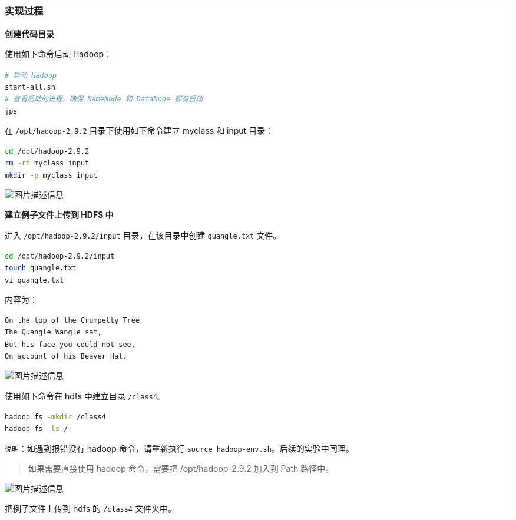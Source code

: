 ### 实现过程

**创建代码目录**

使用如下命令启动 Hadoop：

```bash
# 启动 Hadoop
start-all.sh
# 查看启动的进程，确保 NameNode 和 DataNode 都有启动
jps 
```

在 `/opt/hadoop-2.9.2` 目录下使用如下命令建立 myclass 和 input 目录：

```bash
cd /opt/hadoop-2.9.2
rm -rf myclass input
mkdir -p myclass input
```

![图片描述信息](https://doc.shiyanlou.com/userid29778labid1032time1433386280625)

**建立例子文件上传到 HDFS 中**

进入 `/opt/hadoop-2.9.2/input` 目录，在该目录中创建 `quangle.txt` 文件。

```bash
cd /opt/hadoop-2.9.2/input
touch quangle.txt
vi quangle.txt
```

内容为：

```text
On the top of the Crumpetty Tree
The Quangle Wangle sat,
But his face you could not see,
On account of his Beaver Hat.
```

![图片描述信息](https://doc.shiyanlou.com/userid29778labid1032time1433386298726)

使用如下命令在 hdfs 中建立目录 `/class4`。

```bash
hadoop fs -mkdir /class4
hadoop fs -ls /
```

`说明`：如遇到报错没有 hadoop 命令，请重新执行 `source hadoop-env.sh`。后续的实验中同理。

> 如果需要直接使用 hadoop 命令，需要把 /opt/hadoop-2.9.2 加入到 Path 路径中。

![图片描述信息](https://doc.shiyanlou.com/userid29778labid1032time1433386320432)

把例子文件上传到 hdfs 的 `/class4` 文件夹中。
